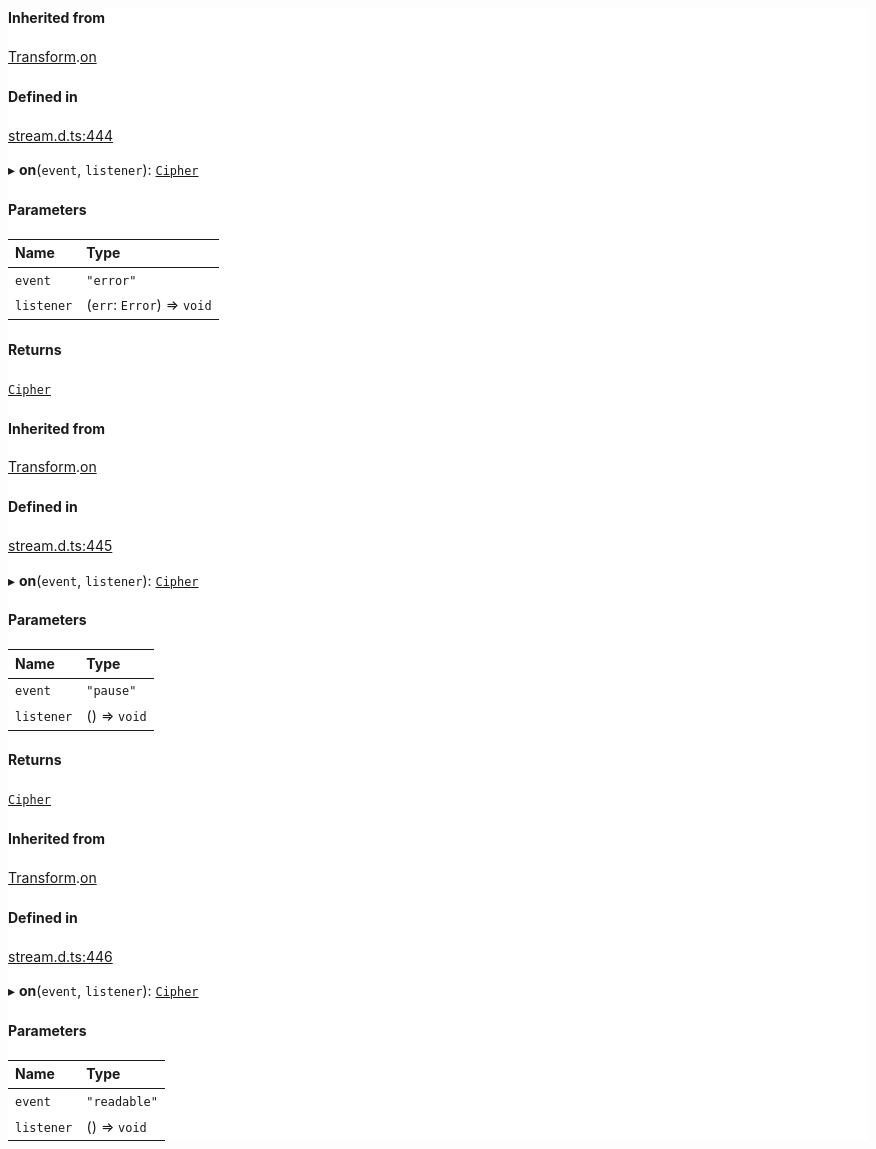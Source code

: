 #### Inherited from

[Transform](stream._stream_.Transform.md).[on](stream._stream_.Transform.md#on)

#### Defined in

[stream.d.ts:444](https://github.com/goodcodedev/bun-types/blob/8bd1b3a/stream.d.ts#L444)

▸ **on**(`event`, `listener`): [`Cipher`](crypto._crypto_.Cipher.md)

#### Parameters

| Name | Type |
| :------ | :------ |
| `event` | ``"error"`` |
| `listener` | (`err`: `Error`) => `void` |

#### Returns

[`Cipher`](crypto._crypto_.Cipher.md)

#### Inherited from

[Transform](stream._stream_.Transform.md).[on](stream._stream_.Transform.md#on)

#### Defined in

[stream.d.ts:445](https://github.com/goodcodedev/bun-types/blob/8bd1b3a/stream.d.ts#L445)

▸ **on**(`event`, `listener`): [`Cipher`](crypto._crypto_.Cipher.md)

#### Parameters

| Name | Type |
| :------ | :------ |
| `event` | ``"pause"`` |
| `listener` | () => `void` |

#### Returns

[`Cipher`](crypto._crypto_.Cipher.md)

#### Inherited from

[Transform](stream._stream_.Transform.md).[on](stream._stream_.Transform.md#on)

#### Defined in

[stream.d.ts:446](https://github.com/goodcodedev/bun-types/blob/8bd1b3a/stream.d.ts#L446)

▸ **on**(`event`, `listener`): [`Cipher`](crypto._crypto_.Cipher.md)

#### Parameters

| Name | Type |
| :------ | :------ |
| `event` | ``"readable"`` |
| `listener` | () => `void` |
